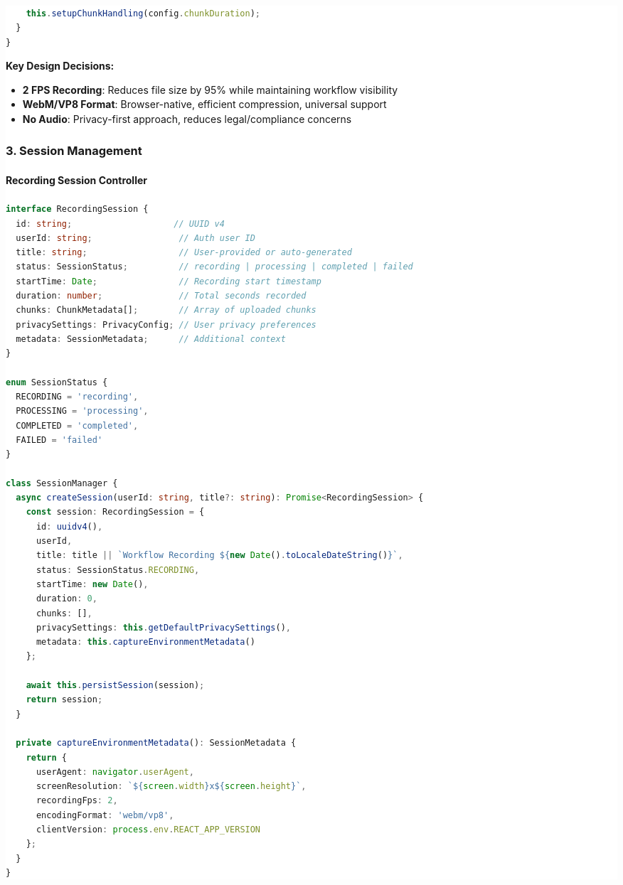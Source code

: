 ```typescript
    this.setupChunkHandling(config.chunkDuration);
  }
}
```

**Key Design Decisions:**
- **2 FPS Recording**: Reduces file size by 95% while maintaining workflow visibility
- **WebM/VP8 Format**: Browser-native, efficient compression, universal support
- **No Audio**: Privacy-first approach, reduces legal/compliance concerns



### 3. Session Management

#### Recording Session Controller
```typescript
interface RecordingSession {
  id: string;                    // UUID v4
  userId: string;                 // Auth user ID
  title: string;                  // User-provided or auto-generated
  status: SessionStatus;          // recording | processing | completed | failed
  startTime: Date;                // Recording start timestamp
  duration: number;               // Total seconds recorded
  chunks: ChunkMetadata[];        // Array of uploaded chunks
  privacySettings: PrivacyConfig; // User privacy preferences
  metadata: SessionMetadata;      // Additional context
}

enum SessionStatus {
  RECORDING = 'recording',
  PROCESSING = 'processing',
  COMPLETED = 'completed',
  FAILED = 'failed'
}

class SessionManager {
  async createSession(userId: string, title?: string): Promise<RecordingSession> {
    const session: RecordingSession = {
      id: uuidv4(),
      userId,
      title: title || `Workflow Recording ${new Date().toLocaleDateString()}`,
      status: SessionStatus.RECORDING,
      startTime: new Date(),
      duration: 0,
      chunks: [],
      privacySettings: this.getDefaultPrivacySettings(),
      metadata: this.captureEnvironmentMetadata()
    };
    
    await this.persistSession(session);
    return session;
  }
  
  private captureEnvironmentMetadata(): SessionMetadata {
    return {
      userAgent: navigator.userAgent,
      screenResolution: `${screen.width}x${screen.height}`,
      recordingFps: 2,
      encodingFormat: 'webm/vp8',
      clientVersion: process.env.REACT_APP_VERSION
    };
  }
}
```
